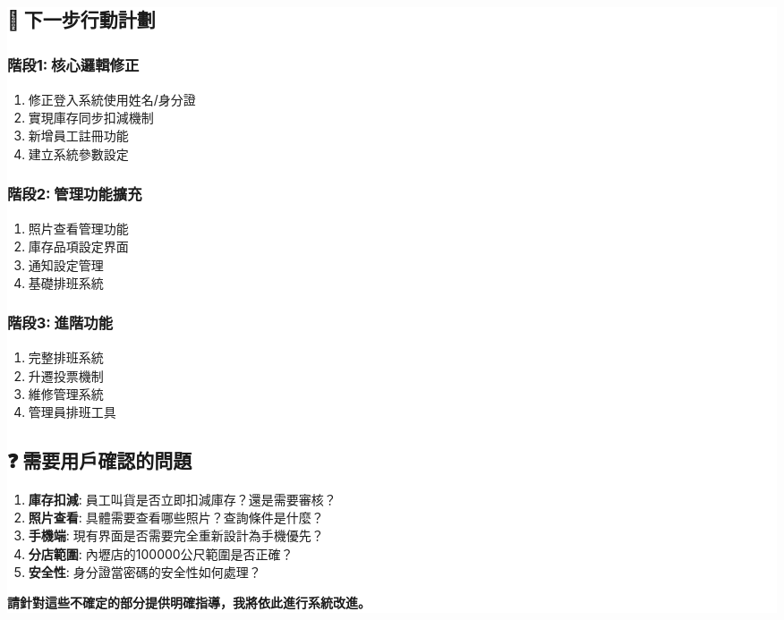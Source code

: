 ## 🎯 **下一步行動計劃**

### 階段1: 核心邏輯修正
1. 修正登入系統使用姓名/身分證
2. 實現庫存同步扣減機制  
3. 新增員工註冊功能
4. 建立系統參數設定

### 階段2: 管理功能擴充
1. 照片查看管理功能
2. 庫存品項設定界面
3. 通知設定管理
4. 基礎排班系統

### 階段3: 進階功能
1. 完整排班系統
2. 升遷投票機制
3. 維修管理系統
4. 管理員排班工具

## ❓ **需要用戶確認的問題**

1. **庫存扣減**: 員工叫貨是否立即扣減庫存？還是需要審核？
2. **照片查看**: 具體需要查看哪些照片？查詢條件是什麼？
3. **手機端**: 現有界面是否需要完全重新設計為手機優先？
4. **分店範圍**: 內壢店的100000公尺範圍是否正確？
5. **安全性**: 身分證當密碼的安全性如何處理？

**請針對這些不確定的部分提供明確指導，我將依此進行系統改進。**